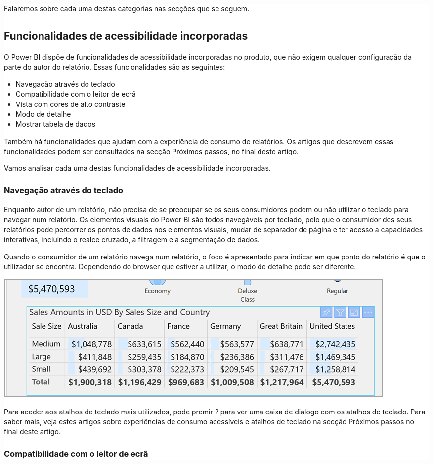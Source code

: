 Falaremos sobre cada uma destas categorias nas secções que se seguem.

## <a name="built-in-accessibility-features"></a>Funcionalidades de acessibilidade incorporadas

O Power BI dispõe de funcionalidades de acessibilidade incorporadas no produto, que não exigem qualquer configuração da parte do autor do relatório. Essas funcionalidades são as seguintes:

* Navegação através do teclado
* Compatibilidade com o leitor de ecrã
* Vista com cores de alto contraste
* Modo de detalhe
* Mostrar tabela de dados

Também há funcionalidades que ajudam com a experiência de consumo de relatórios. Os artigos que descrevem essas funcionalidades podem ser consultados na secção [Próximos passos](#next-steps), no final deste artigo.

Vamos analisar cada uma destas funcionalidades de acessibilidade incorporadas. 

### <a name="keyboard-navigation"></a>Navegação através do teclado

Enquanto autor de um relatório, não precisa de se preocupar se os seus consumidores podem ou não utilizar o teclado para navegar num relatório. Os elementos visuais do Power BI são todos navegáveis por teclado, pelo que o consumidor dos seus relatórios pode percorrer os pontos de dados nos elementos visuais, mudar de separador de página e ter acesso a capacidades interativas, incluindo o realce cruzado, a filtragem e a segmentação de dados.

Quando o consumidor de um relatório navega num relatório, o foco é apresentado para indicar em que ponto do relatório é que o utilizador se encontra. Dependendo do browser que estiver a utilizar, o modo de detalhe pode ser diferente.

![Foco para a navegação com acessibilidade](media/desktop-accessibility/accessibility-creating-reports-01.png)

Para aceder aos atalhos de teclado mais utilizados, pode premir *?* para ver uma caixa de diálogo com os atalhos de teclado. Para saber mais, veja estes artigos sobre experiências de consumo acessíveis e atalhos de teclado na secção [Próximos passos](#next-steps) no final deste artigo.


### <a name="screen-reader-compatibility"></a>Compatibilidade com o leitor de ecrã
